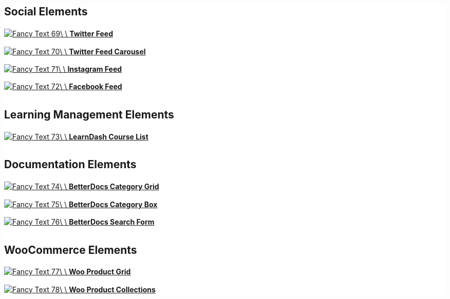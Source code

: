 ## Social Elements

[![Fancy Text 69](https://essential-addons.com/wp-content/uploads/2020/04/twitter-feed.svg)\\
\\
**Twitter Feed**](https://essential-addons.com/elementor/twitter-feed/)

[![Fancy Text 70](https://essential-addons.com/wp-content/uploads/2020/04/twitter-feed-carousel.svg)\\
\\
**Twitter Feed Carousel**](https://essential-addons.com/elementor/twitter-feed/)

[![Fancy Text 71](https://essential-addons.com/wp-content/uploads/2020/04/instagram-feed.svg)\\
\\
**Instagram Feed**](https://essential-addons.com/elementor/instagram-feed/)

[![Fancy Text 72](https://essential-addons.com/wp-content/uploads/2020/04/facebook-feed-1.svg)\\
\\
**Facebook Feed**](https://essential-addons.com/elementor/facebook-feed/)

## Learning Management Elements

[![Fancy Text 73](https://essential-addons.com/wp-content/uploads/2020/04/learndash.svg)\\
\\
**LearnDash Course List**](https://essential-addons.com/elementor/learndash-course-list/)

## Documentation Elements

[![Fancy Text 74](https://essential-addons.com/wp-content/uploads/2020/04/betterdocs-category-grid.svg)\\
\\
**BetterDocs Category Grid**](https://essential-addons.com/elementor/betterdocs-category-grid/)

[![Fancy Text 75](https://essential-addons.com/wp-content/uploads/2020/04/betterdocs-category-box.svg)\\
\\
**BetterDocs Category Box**](https://essential-addons.com/elementor/betterdocs-category-box/)

[![Fancy Text 76](https://essential-addons.com/wp-content/uploads/2020/04/betterdocs-search-form.svg)\\
\\
**BetterDocs Search Form**](https://essential-addons.com/elementor/betterdocs-search-form/)

## WooCommerce Elements

[![Fancy Text 77](https://essential-addons.com/wp-content/uploads/2020/04/product-grid.svg)\\
\\
**Woo Product Grid**](https://essential-addons.com/elementor/woo-product-grid/)

[![Fancy Text 78](https://essential-addons.com/wp-content/uploads/2020/04/woo-product-collections.svg)\\
\\
**Woo Product Collections**](https://essential-addons.com/elementor/woocommerce-product-collections/)
